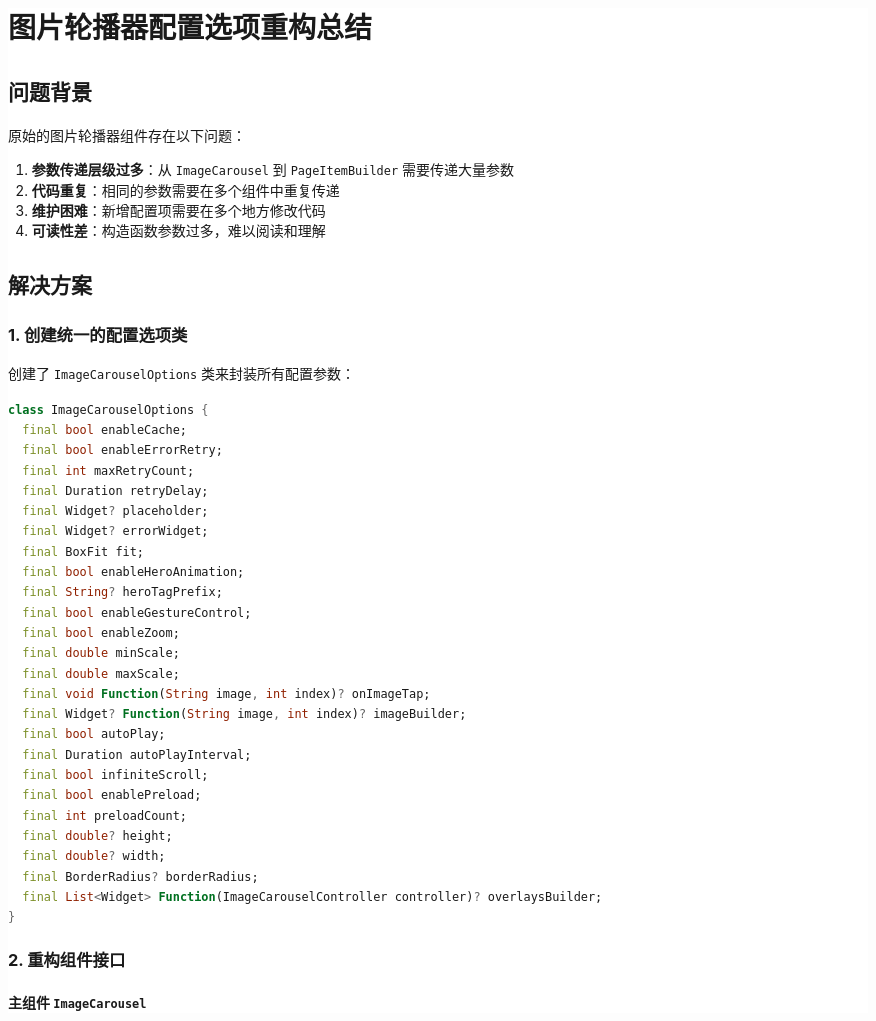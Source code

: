# 图片轮播器配置选项重构总结

## 问题背景

原始的图片轮播器组件存在以下问题：

1. **参数传递层级过多**：从 `ImageCarousel` 到 `PageItemBuilder` 需要传递大量参数
2. **代码重复**：相同的参数需要在多个组件中重复传递
3. **维护困难**：新增配置项需要在多个地方修改代码
4. **可读性差**：构造函数参数过多，难以阅读和理解

## 解决方案

### 1. 创建统一的配置选项类

创建了 `ImageCarouselOptions` 类来封装所有配置参数：

```dart
class ImageCarouselOptions {
  final bool enableCache;
  final bool enableErrorRetry;
  final int maxRetryCount;
  final Duration retryDelay;
  final Widget? placeholder;
  final Widget? errorWidget;
  final BoxFit fit;
  final bool enableHeroAnimation;
  final String? heroTagPrefix;
  final bool enableGestureControl;
  final bool enableZoom;
  final double minScale;
  final double maxScale;
  final void Function(String image, int index)? onImageTap;
  final Widget? Function(String image, int index)? imageBuilder;
  final bool autoPlay;
  final Duration autoPlayInterval;
  final bool infiniteScroll;
  final bool enablePreload;
  final int preloadCount;
  final double? height;
  final double? width;
  final BorderRadius? borderRadius;
  final List<Widget> Function(ImageCarouselController controller)? overlaysBuilder;
}
```

### 2. 重构组件接口

#### 主组件 `ImageCarousel`
